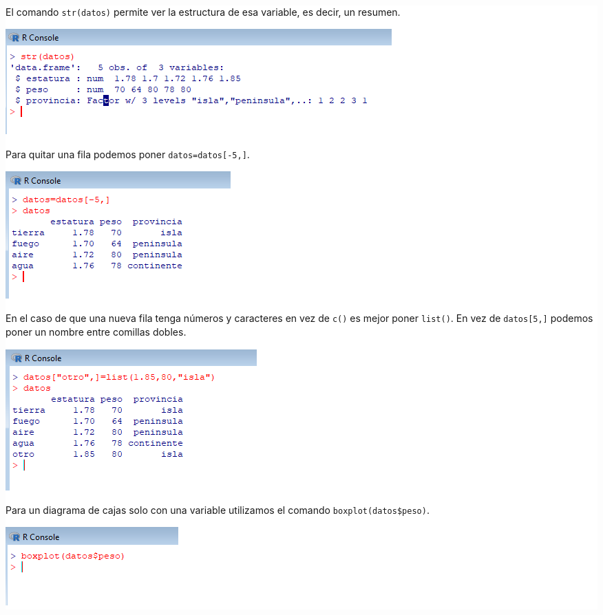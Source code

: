 El comando `str(datos)` permite ver la estructura de esa variable, es decir, un resumen.

![vectores_listas_y_data.frame_88](./img/4-Vectores_Listas_Y_Data.Frame/vectores_listas_y_data.frame_88.png)

Para quitar una fila podemos poner `datos=datos[-5,]`.

![vectores_listas_y_data.frame_89](./img/4-Vectores_Listas_Y_Data.Frame/vectores_listas_y_data.frame_89.png)

En el caso de que una nueva fila tenga números y caracteres en vez de `c()` es mejor poner `list()`. En vez de `datos[5,]` podemos poner un nombre entre comillas dobles.

![vectores_listas_y_data.frame_90](./img/4-Vectores_Listas_Y_Data.Frame/vectores_listas_y_data.frame_90.png)

Para un diagrama de cajas solo con una variable utilizamos el comando `boxplot(datos$peso)`.

![vectores_listas_y_data.frame_91](./img/4-Vectores_Listas_Y_Data.Frame/vectores_listas_y_data.frame_91.png)
